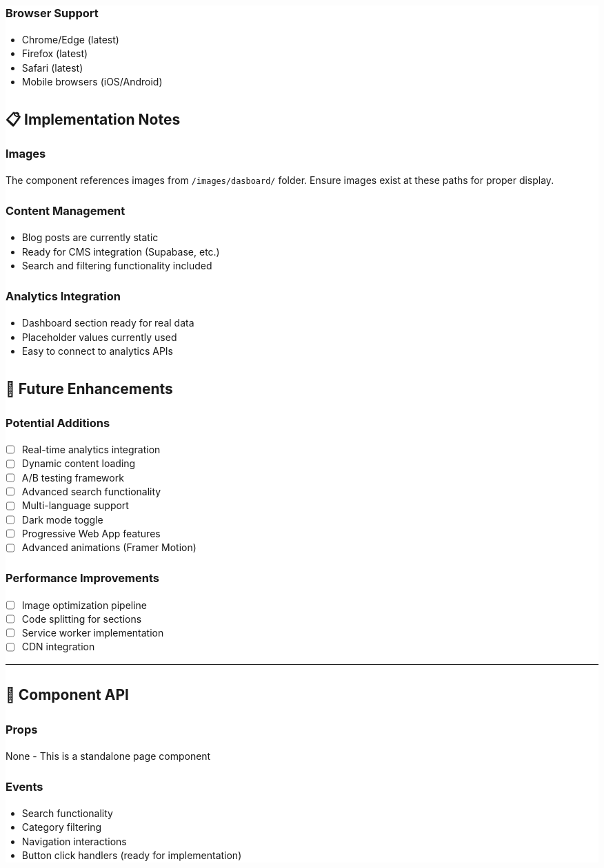 ### Browser Support
- Chrome/Edge (latest)
- Firefox (latest)
- Safari (latest)
- Mobile browsers (iOS/Android)

## 📋 Implementation Notes

### Images
The component references images from `/images/dasboard/` folder. Ensure images exist at these paths for proper display.

### Content Management
- Blog posts are currently static
- Ready for CMS integration (Supabase, etc.)
- Search and filtering functionality included

### Analytics Integration
- Dashboard section ready for real data
- Placeholder values currently used
- Easy to connect to analytics APIs

## 🎯 Future Enhancements

### Potential Additions
- [ ] Real-time analytics integration
- [ ] Dynamic content loading
- [ ] A/B testing framework
- [ ] Advanced search functionality
- [ ] Multi-language support
- [ ] Dark mode toggle
- [ ] Progressive Web App features
- [ ] Advanced animations (Framer Motion)

### Performance Improvements
- [ ] Image optimization pipeline
- [ ] Code splitting for sections
- [ ] Service worker implementation
- [ ] CDN integration

---

## 📖 Component API

### Props
None - This is a standalone page component

### Events
- Search functionality
- Category filtering
- Navigation interactions
- Button click handlers (ready for implementation)
